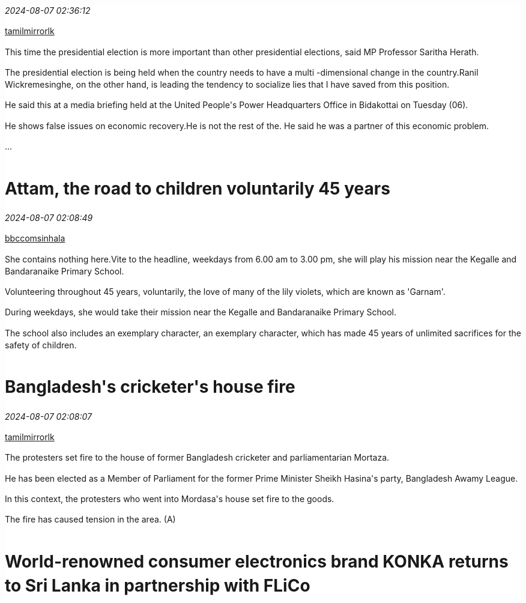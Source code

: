 *2024-08-07 02:36:12*

[tamilmirrorlk](https://www.tamilmirror.lk/செய்திகள்/மீட்சியாளர்-அல்லர்-ரணில்-பங்குதாரர்/175-341726)

This time the presidential election is more important than other presidential elections, said MP Professor Saritha Herath.

The presidential election is being held when the country needs to have a multi -dimensional change in the country.Ranil Wickremesinghe, on the other hand, is leading the tendency to socialize lies that I have saved from this position.

He said this at a media briefing held at the United People's Power Headquarters Office in Bidakottai on Tuesday (06).

He shows false issues on economic recovery.He is not the rest of the. He said he was a partner of this economic problem.

...



# Attam, the road to children voluntarily 45 years

*2024-08-07 02:08:49*

[bbccomsinhala](https://www.bbc.com/sinhala/articles/cgrjjvg1k4eo)

She contains nothing here.Vite to the headline, weekdays from 6.00 am to 3.00 pm, she will play his mission near the Kegalle and Bandaranaike Primary School.

Volunteering throughout 45 years, voluntarily, the love of many of the lily violets, which are known as 'Garnam'.

During weekdays, she would take their mission near the Kegalle and Bandaranaike Primary School.

The school also includes an exemplary character, an exemplary character, which has made 45 years of unlimited sacrifices for the safety of children.



# Bangladesh's cricketer's house fire

*2024-08-07 02:08:07*

[tamilmirrorlk](https://www.tamilmirror.lk/உலக-செய்திகள்/பங்களாதேஷின்-கிரிக்கெட்-வீரர்-வீட்டிற்கு-தீ-வைப்பு/50-341725)

The protesters set fire to the house of former Bangladesh cricketer and parliamentarian Mortaza.

He has been elected as a Member of Parliament for the former Prime Minister Sheikh Hasina's party, Bangladesh Awamy League.

In this context, the protesters who went into Mordasa's house set fire to the goods.

The fire has caused tension in the area. (A)



# World-renowned consumer electronics brand KONKA returns to Sri Lanka in partnership with FLiCo
